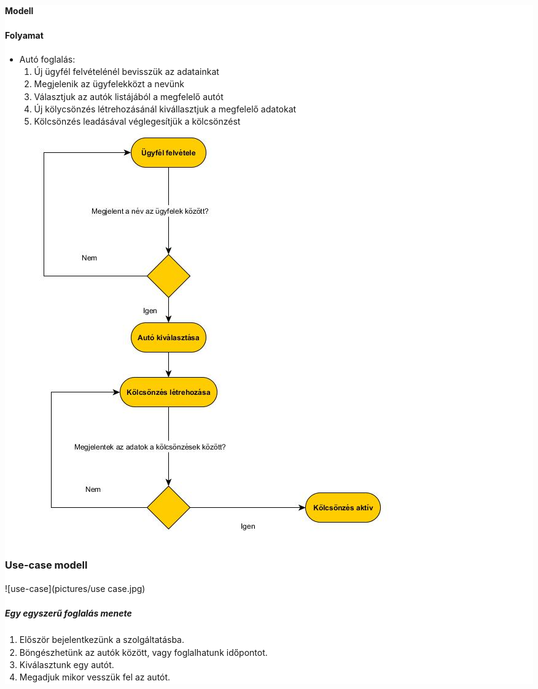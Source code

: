 #### Modell

#### Folyamat 
  - Autó foglalás:
    1. Új ügyfél felvételénél bevisszük az adatainkat
    2. Megjelenik az ügyfelekközt a nevünk
    3. Választjuk az autók listájából a megfelelő autót
    4. Új kölycsönzés létrehozásánál kivállasztjuk a megfelelő adatokat
    5. Kölcsönzés leadásával véglegesítjük a kölcsönzést
    ![folyamat](pictures/folyamat.jpg)
  
### Use-case modell
  ![use-case](pictures/use case.jpg)

##### Egy egyszerű foglalás menete

 1. Először bejelentkezünk a szolgáltatásba.
 2. Böngészhetünk az autók között, vagy foglalhatunk időpontot.
 3. Kiválasztunk egy autót.
 4. Megadjuk mikor vesszük fel az autót.
 
